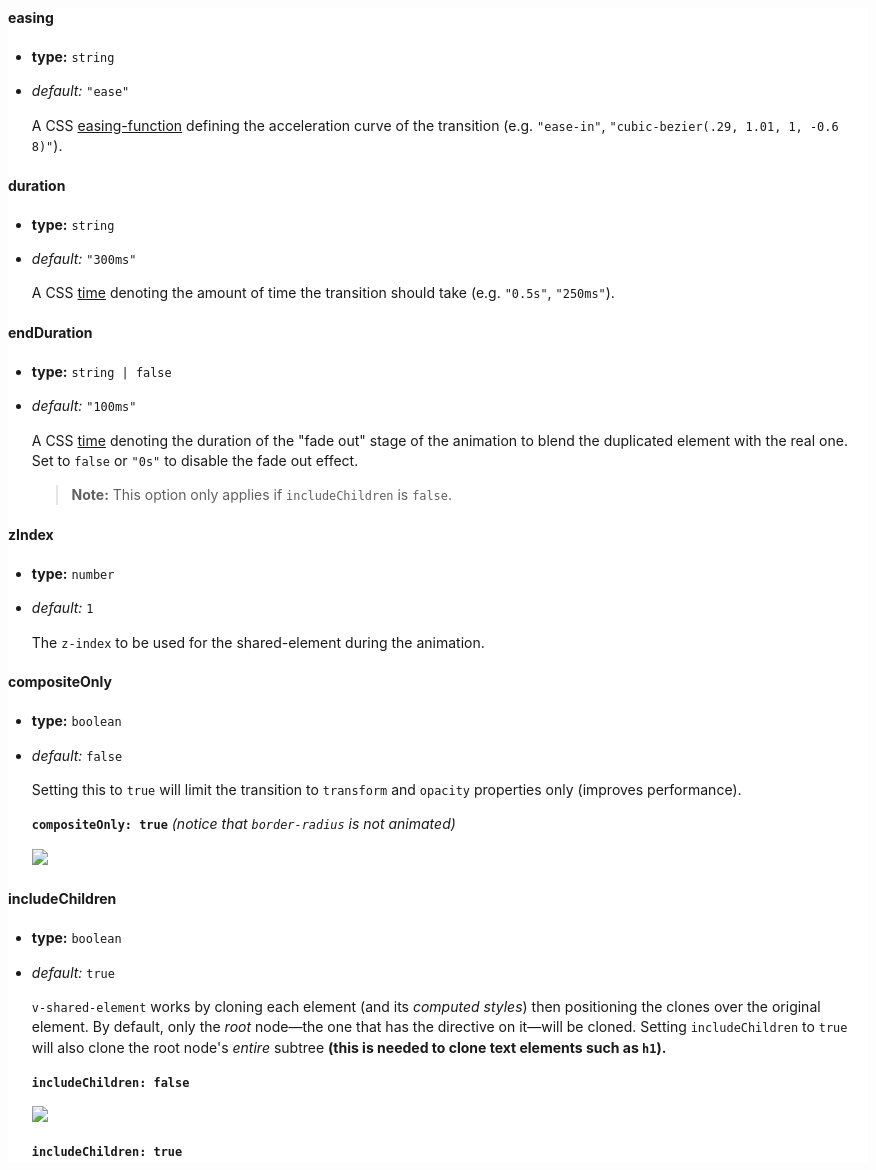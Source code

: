#### easing

- **type:** `string`
- *default:* `"ease"`  

  A CSS [easing-function](https://developer.mozilla.org/en-US/docs/Web/CSS/easing-function) defining the acceleration curve of the transition (e.g. `"ease-in"`, `"cubic-bezier(.29, 1.01, 1, -0.68)"`).

#### duration

- **type:** `string`
- *default:* `"300ms"`  

  A CSS [time](https://developer.mozilla.org/en-US/docs/Web/CSS/time) denoting the amount of time the transition should take (e.g. `"0.5s"`, `"250ms"`).

#### endDuration
- **type:** `string | false`
- *default:* `"100ms"` 

  A CSS [time](https://developer.mozilla.org/en-US/docs/Web/CSS/time) denoting the duration of the "fade out" stage of the animation to blend the duplicated element with the real one. Set to `false` or `"0s"` to disable the fade out effect.
  > **Note:** This option only applies if `includeChildren` is `false`.

#### zIndex
- **type:** `number`
- *default:* `1`

  The `z-index` to be used for the shared-element during the animation.

#### compositeOnly
- **type:** `boolean`
- *default:* `false`
  
  Setting this to `true` will limit the transition to `transform` and `opacity` properties only (improves performance).

  **`compositeOnly: true`** *(notice that `border-radius` is not animated)*

  ![](https://raw.githubusercontent.com/justintaddei/v-shared-element/assets/compositeOnly.gif)

#### includeChildren
- **type:** `boolean`
- *default:* `true`

  `v-shared-element` works by cloning each element (and its *computed styles*) then positioning the clones over the original element. By default, only the *root* node—the one that has the directive on it—will be cloned. Setting `includeChildren` to `true` will also clone the root node's *entire* subtree **(this is needed to clone text elements such as `h1`).**

  **`includeChildren: false`**  

  ![](https://raw.githubusercontent.com/justintaddei/v-shared-element/assets/includeChildren_false.gif)

  **`includeChildren: true`**  
